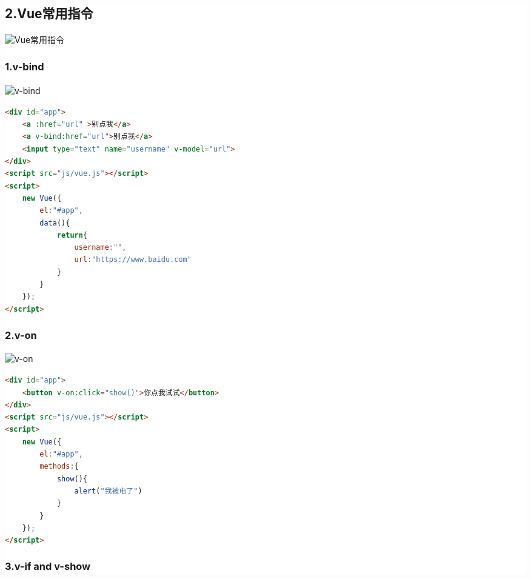 ## 2.Vue常用指令

![Vue常用指令](E:\笔记\JavaWebimg\Vue常用指令.png)

### 1.v-bind

![v-bind](E:\笔记\JavaWebimg\v-bind.png)

```html
<div id="app">
    <a :href="url" >别点我</a>
    <a v-bind:href="url">别点我</a>
    <input type="text" name="username" v-model="url">
</div>
<script src="js/vue.js"></script>
<script>
    new Vue({
        el:"#app",
        data(){
            return{
                username:"",
                url:"https://www.baidu.com"
            }
        }
    });
</script>
```

### 2.v-on

![v-on](E:\笔记\JavaWebimg\v-on.png)

```html
<div id="app">
    <button v-on:click="show()">你点我试试</button>
</div>
<script src="js/vue.js"></script>
<script>
    new Vue({
        el:"#app",
        methods:{
            show(){
                alert("我被电了")
            }
        }
    });
</script>
```

### 3.v-if and v-show
